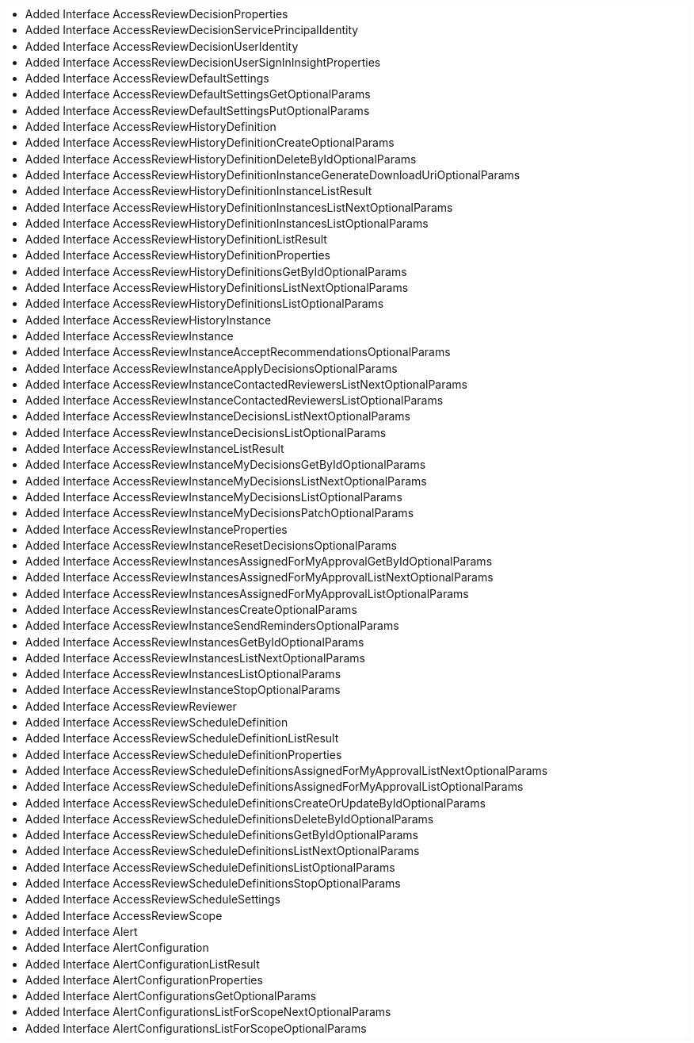   - Added Interface AccessReviewDecisionProperties
  - Added Interface AccessReviewDecisionServicePrincipalIdentity
  - Added Interface AccessReviewDecisionUserIdentity
  - Added Interface AccessReviewDecisionUserSignInInsightProperties
  - Added Interface AccessReviewDefaultSettings
  - Added Interface AccessReviewDefaultSettingsGetOptionalParams
  - Added Interface AccessReviewDefaultSettingsPutOptionalParams
  - Added Interface AccessReviewHistoryDefinition
  - Added Interface AccessReviewHistoryDefinitionCreateOptionalParams
  - Added Interface AccessReviewHistoryDefinitionDeleteByIdOptionalParams
  - Added Interface AccessReviewHistoryDefinitionInstanceGenerateDownloadUriOptionalParams
  - Added Interface AccessReviewHistoryDefinitionInstanceListResult
  - Added Interface AccessReviewHistoryDefinitionInstancesListNextOptionalParams
  - Added Interface AccessReviewHistoryDefinitionInstancesListOptionalParams
  - Added Interface AccessReviewHistoryDefinitionListResult
  - Added Interface AccessReviewHistoryDefinitionProperties
  - Added Interface AccessReviewHistoryDefinitionsGetByIdOptionalParams
  - Added Interface AccessReviewHistoryDefinitionsListNextOptionalParams
  - Added Interface AccessReviewHistoryDefinitionsListOptionalParams
  - Added Interface AccessReviewHistoryInstance
  - Added Interface AccessReviewInstance
  - Added Interface AccessReviewInstanceAcceptRecommendationsOptionalParams
  - Added Interface AccessReviewInstanceApplyDecisionsOptionalParams
  - Added Interface AccessReviewInstanceContactedReviewersListNextOptionalParams
  - Added Interface AccessReviewInstanceContactedReviewersListOptionalParams
  - Added Interface AccessReviewInstanceDecisionsListNextOptionalParams
  - Added Interface AccessReviewInstanceDecisionsListOptionalParams
  - Added Interface AccessReviewInstanceListResult
  - Added Interface AccessReviewInstanceMyDecisionsGetByIdOptionalParams
  - Added Interface AccessReviewInstanceMyDecisionsListNextOptionalParams
  - Added Interface AccessReviewInstanceMyDecisionsListOptionalParams
  - Added Interface AccessReviewInstanceMyDecisionsPatchOptionalParams
  - Added Interface AccessReviewInstanceProperties
  - Added Interface AccessReviewInstanceResetDecisionsOptionalParams
  - Added Interface AccessReviewInstancesAssignedForMyApprovalGetByIdOptionalParams
  - Added Interface AccessReviewInstancesAssignedForMyApprovalListNextOptionalParams
  - Added Interface AccessReviewInstancesAssignedForMyApprovalListOptionalParams
  - Added Interface AccessReviewInstancesCreateOptionalParams
  - Added Interface AccessReviewInstanceSendRemindersOptionalParams
  - Added Interface AccessReviewInstancesGetByIdOptionalParams
  - Added Interface AccessReviewInstancesListNextOptionalParams
  - Added Interface AccessReviewInstancesListOptionalParams
  - Added Interface AccessReviewInstanceStopOptionalParams
  - Added Interface AccessReviewReviewer
  - Added Interface AccessReviewScheduleDefinition
  - Added Interface AccessReviewScheduleDefinitionListResult
  - Added Interface AccessReviewScheduleDefinitionProperties
  - Added Interface AccessReviewScheduleDefinitionsAssignedForMyApprovalListNextOptionalParams
  - Added Interface AccessReviewScheduleDefinitionsAssignedForMyApprovalListOptionalParams
  - Added Interface AccessReviewScheduleDefinitionsCreateOrUpdateByIdOptionalParams
  - Added Interface AccessReviewScheduleDefinitionsDeleteByIdOptionalParams
  - Added Interface AccessReviewScheduleDefinitionsGetByIdOptionalParams
  - Added Interface AccessReviewScheduleDefinitionsListNextOptionalParams
  - Added Interface AccessReviewScheduleDefinitionsListOptionalParams
  - Added Interface AccessReviewScheduleDefinitionsStopOptionalParams
  - Added Interface AccessReviewScheduleSettings
  - Added Interface AccessReviewScope
  - Added Interface Alert
  - Added Interface AlertConfiguration
  - Added Interface AlertConfigurationListResult
  - Added Interface AlertConfigurationProperties
  - Added Interface AlertConfigurationsGetOptionalParams
  - Added Interface AlertConfigurationsListForScopeNextOptionalParams
  - Added Interface AlertConfigurationsListForScopeOptionalParams
